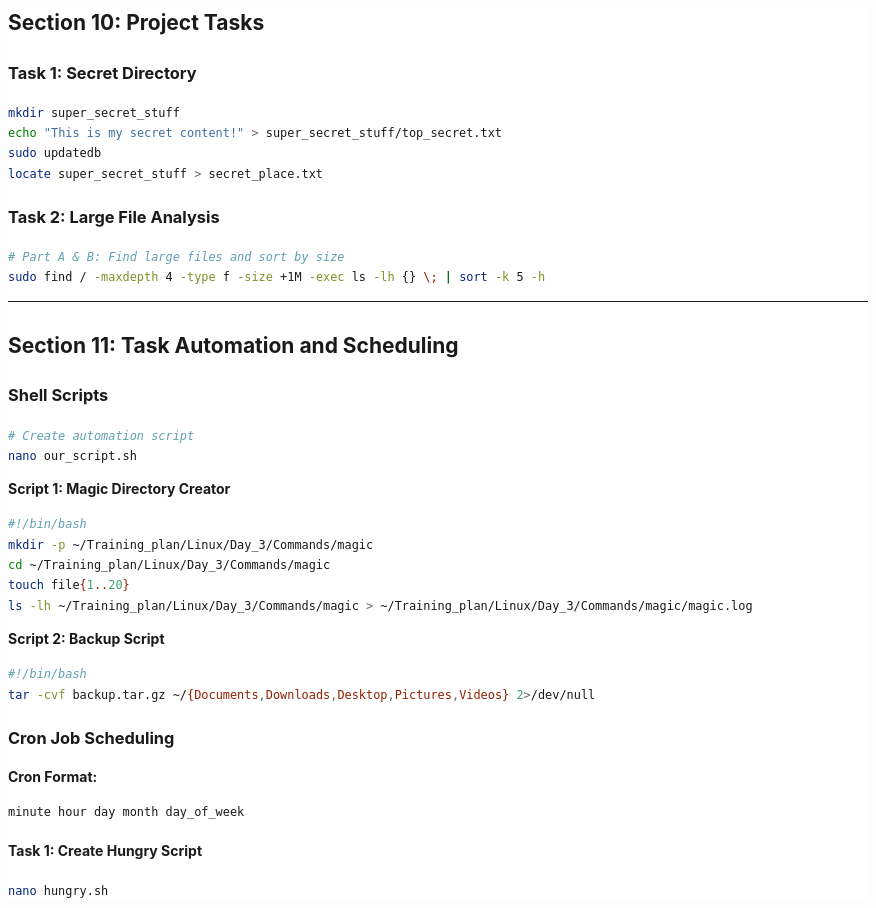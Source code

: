 ## Section 10: Project Tasks

### Task 1: Secret Directory
```bash
mkdir super_secret_stuff
echo "This is my secret content!" > super_secret_stuff/top_secret.txt
sudo updatedb
locate super_secret_stuff > secret_place.txt
```

### Task 2: Large File Analysis
```bash
# Part A & B: Find large files and sort by size
sudo find / -maxdepth 4 -type f -size +1M -exec ls -lh {} \; | sort -k 5 -h
```

---

## Section 11: Task Automation and Scheduling

### Shell Scripts
```bash
# Create automation script
nano our_script.sh
```

**Script 1: Magic Directory Creator**
```bash
#!/bin/bash
mkdir -p ~/Training_plan/Linux/Day_3/Commands/magic
cd ~/Training_plan/Linux/Day_3/Commands/magic
touch file{1..20}
ls -lh ~/Training_plan/Linux/Day_3/Commands/magic > ~/Training_plan/Linux/Day_3/Commands/magic/magic.log
```

**Script 2: Backup Script**
```bash
#!/bin/bash
tar -cvf backup.tar.gz ~/{Documents,Downloads,Desktop,Pictures,Videos} 2>/dev/null
```

### Cron Job Scheduling

**Cron Format:**
```
minute hour day month day_of_week
```

#### Task 1: Create Hungry Script
```bash
nano hungry.sh
```
